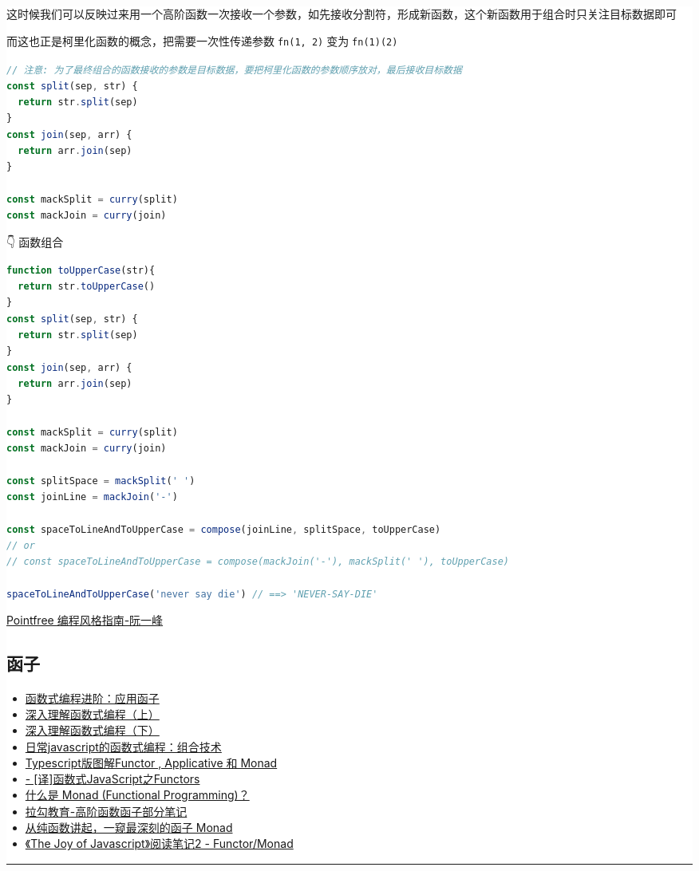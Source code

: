 这时候我们可以反映过来用一个高阶函数一次接收一个参数，如先接收分割符，形成新函数，这个新函数用于组合时只关注目标数据即可

而这也正是柯里化函数的概念，把需要一次性传递参数 `fn(1, 2)` 变为 `fn(1)(2) `

```js
// 注意: 为了最终组合的函数接收的参数是目标数据，要把柯里化函数的参数顺序放对，最后接收目标数据
const split(sep, str) {
  return str.split(sep)
}
const join(sep, arr) {
  return arr.join(sep)
}

const mackSplit = curry(split)
const mackJoin = curry(join)
```

👇 函数组合
```js
function toUpperCase(str){
  return str.toUpperCase()
}
const split(sep, str) {
  return str.split(sep)
}
const join(sep, arr) {
  return arr.join(sep)
}

const mackSplit = curry(split)
const mackJoin = curry(join)

const splitSpace = mackSplit(' ')
const joinLine = mackJoin('-')

const spaceToLineAndToUpperCase = compose(joinLine, splitSpace, toUpperCase)
// or
// const spaceToLineAndToUpperCase = compose(mackJoin('-'), mackSplit(' '), toUpperCase)

spaceToLineAndToUpperCase('never say die') // ==> 'NEVER-SAY-DIE'
```


[Pointfree 编程风格指南-阮一峰](https://www.ruanyifeng.com/blog/2017/03/pointfree.html)


## 函子
- [函数式编程进阶：应用函子](https://segmentfault.com/a/1190000037742962)
- [深入理解函数式编程（上）](https://tech.meituan.com/2022/10/13/dive-into-functional-programming-01.html)
- [深入理解函数式编程（下）](https://tech.meituan.com/2022/10/13/dive-into-functional-programming-02.html)
- [日常javascript的函数式编程：组合技术](http://www.reactl.com/67.html)
- [Typescript版图解Functor , Applicative 和 Monad](https://juejin.cn/post/6844903924172865543)
- [- [译]函数式JavaScript之Functors](https://segmentfault.com/a/1190000004604628)
- [什么是 Monad (Functional Programming)？](https://www.jianshu.com/p/cf28f2e5a905)
- [拉勾教育-高阶函数函子部分笔记](https://juejin.cn/post/6845166890487136263#heading-3)
- [从纯函数讲起，一窥最深刻的函子 Monad](https://xie.infoq.cn/article/6bf4f9874a1cc0bc31d74996c)
- [《The Joy of Javascript》阅读笔记2 - Functor/Monad](https://www.jianshu.com/p/8808de8eaffc)

---
